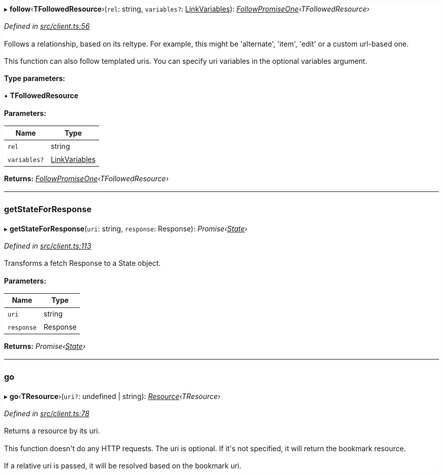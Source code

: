 ▸ **follow**‹**TFollowedResource**›(`rel`: string, `variables?`: [LinkVariables](../modules/_src_link_.md#linkvariables)): *[FollowPromiseOne](_src_follow_promise_.followpromiseone.md)‹TFollowedResource›*

*Defined in [src/client.ts:56](https://github.com/evert/ketting/blob/f7a0a1b/src/client.ts#L56)*

Follows a relationship, based on its reltype. For example, this might be
'alternate', 'item', 'edit' or a custom url-based one.

This function can also follow templated uris. You can specify uri
variables in the optional variables argument.

**Type parameters:**

▪ **TFollowedResource**

**Parameters:**

Name | Type |
------ | ------ |
`rel` | string |
`variables?` | [LinkVariables](../modules/_src_link_.md#linkvariables) |

**Returns:** *[FollowPromiseOne](_src_follow_promise_.followpromiseone.md)‹TFollowedResource›*

___

###  getStateForResponse

▸ **getStateForResponse**(`uri`: string, `response`: Response): *Promise‹[State](../interfaces/_src_state_interface_.state.md)›*

*Defined in [src/client.ts:113](https://github.com/evert/ketting/blob/f7a0a1b/src/client.ts#L113)*

Transforms a fetch Response to a State object.

**Parameters:**

Name | Type |
------ | ------ |
`uri` | string |
`response` | Response |

**Returns:** *Promise‹[State](../interfaces/_src_state_interface_.state.md)›*

___

###  go

▸ **go**‹**TResource**›(`uri?`: undefined | string): *[Resource](_src_resource_.resource.md)‹TResource›*

*Defined in [src/client.ts:78](https://github.com/evert/ketting/blob/f7a0a1b/src/client.ts#L78)*

Returns a resource by its uri.

This function doesn't do any HTTP requests. The uri is optional. If it's
not specified, it will return the bookmark resource.

If a relative uri is passed, it will be resolved based on the bookmark
uri.
